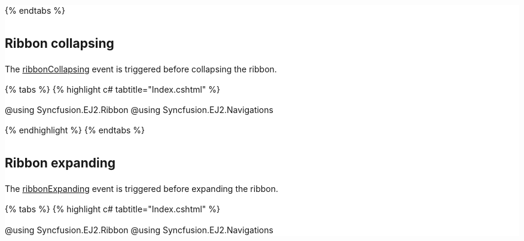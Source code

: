 {% endtabs %}

## Ribbon collapsing

The [ribbonCollapsing](https://help.syncfusion.com/cr/aspnetcore-js2/Syncfusion.EJ2.Ribbon.Ribbon.html#Syncfusion_EJ2_Ribbon_Ribbon_RibbonCollapsing) event is triggered before collapsing the ribbon.

{% tabs %}
{% highlight c# tabtitle="Index.cshtml" %}

@using Syncfusion.EJ2.Ribbon
@using Syncfusion.EJ2.Navigations

<ejs-ribbon id="ribbon" ribbonCollapsing="ribbonCollapsingEvent">
    <e-ribbon-tabs>
        <e-ribbon-tab header="Home">
            <e-ribbon-groups>
                <e-ribbon-group header="Clipboard">
                    <e-ribbon-collections>
                        <e-ribbon-collection>
                            <e-ribbon-items>
                                <e-ribbon-item type=Button>
                                    <e-ribbon-buttonsettings iconCss="e-icons e-cut" content="Cut"></e-ribbon-buttonsettings>
                                </e-ribbon-item>
                            </e-ribbon-items>
                        </e-ribbon-collection>
                    </e-ribbon-collections>
                </e-ribbon-group>
            </e-ribbon-groups>
        </e-ribbon-tab>
    </e-ribbon-tabs>
</ejs-ribbon>

<script>

    function ribbonCollapsingEvent(args) {
        // Here, you can customize your code.
    }

</script>

{% endhighlight %}
{% endtabs %}

## Ribbon expanding

The [ribbonExpanding](https://help.syncfusion.com/cr/aspnetcore-js2/Syncfusion.EJ2.Ribbon.Ribbon.html#Syncfusion_EJ2_Ribbon_Ribbon_RibbonExpanding) event is triggered before expanding the ribbon.

{% tabs %}
{% highlight c# tabtitle="Index.cshtml" %}

@using Syncfusion.EJ2.Ribbon
@using Syncfusion.EJ2.Navigations

<ejs-ribbon id="ribbon" ribbonExpanding="ribbonExpandingEvent">
    <e-ribbon-tabs>
        <e-ribbon-tab header="Home">
            <e-ribbon-groups>
                <e-ribbon-group header="Clipboard">
                    <e-ribbon-collections>
                        <e-ribbon-collection>
                            <e-ribbon-items>
                                <e-ribbon-item type=Button>
                                    <e-ribbon-buttonsettings iconCss="e-icons e-cut" content="Cut"></e-ribbon-buttonsettings>
                                </e-ribbon-item>
                            </e-ribbon-items>
                        </e-ribbon-collection>